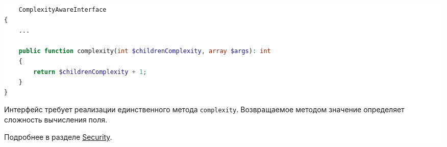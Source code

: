 ```php
    ComplexityAwareInterface
{
    ...

    public function complexity(int $childrenComplexity, array $args): int
    {
        return $childrenComplexity + 1;
    }
}
```

Интерфейс требует реализации единственного метода `complexity`. Возвращаемое методом значение
определяет сложность вычисления поля.

Подробнее в разделе [Security](https://webonyx.github.io/graphql-php/security/#query-complexity-analysis).
